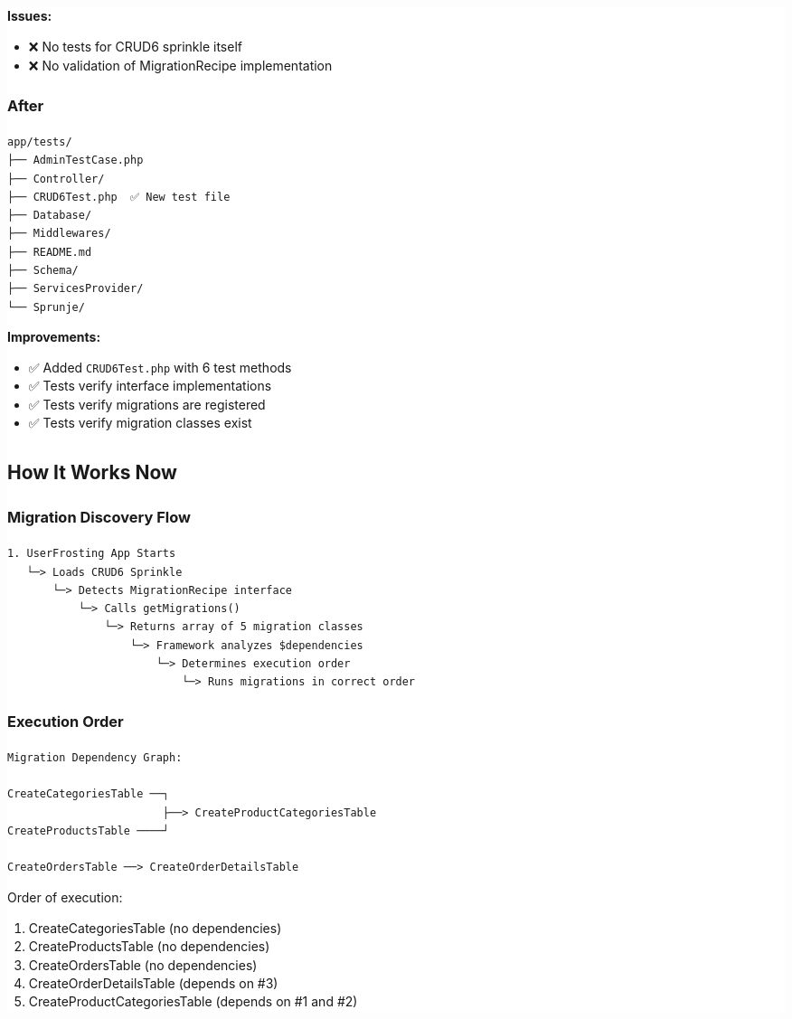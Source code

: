 **Issues:**
- ❌ No tests for CRUD6 sprinkle itself
- ❌ No validation of MigrationRecipe implementation

### After
```
app/tests/
├── AdminTestCase.php
├── Controller/
├── CRUD6Test.php  ✅ New test file
├── Database/
├── Middlewares/
├── README.md
├── Schema/
├── ServicesProvider/
└── Sprunje/
```

**Improvements:**
- ✅ Added `CRUD6Test.php` with 6 test methods
- ✅ Tests verify interface implementations
- ✅ Tests verify migrations are registered
- ✅ Tests verify migration classes exist

## How It Works Now

### Migration Discovery Flow

```
1. UserFrosting App Starts
   └─> Loads CRUD6 Sprinkle
       └─> Detects MigrationRecipe interface
           └─> Calls getMigrations()
               └─> Returns array of 5 migration classes
                   └─> Framework analyzes $dependencies
                       └─> Determines execution order
                           └─> Runs migrations in correct order
```

### Execution Order

```
Migration Dependency Graph:

CreateCategoriesTable ──┐
                        ├──> CreateProductCategoriesTable
CreateProductsTable ────┘

CreateOrdersTable ──> CreateOrderDetailsTable
```

Order of execution:
1. CreateCategoriesTable (no dependencies)
2. CreateProductsTable (no dependencies)
3. CreateOrdersTable (no dependencies)
4. CreateOrderDetailsTable (depends on #3)
5. CreateProductCategoriesTable (depends on #1 and #2)
